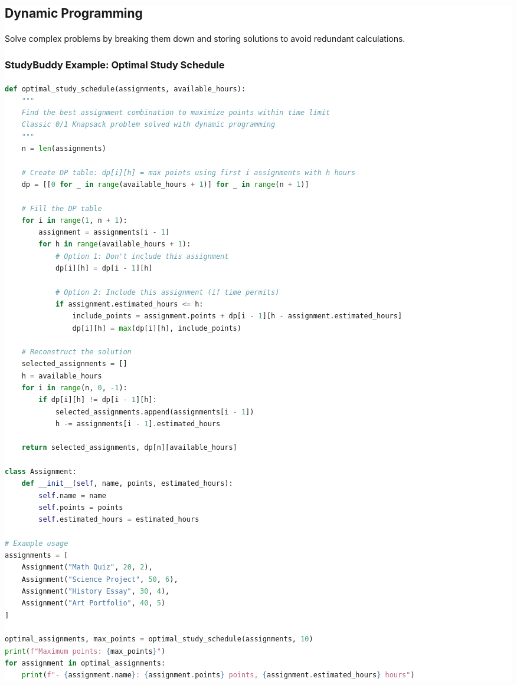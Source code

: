 ## Dynamic Programming

Solve complex problems by breaking them down and storing solutions to avoid redundant calculations.

### StudyBuddy Example: Optimal Study Schedule

```python
def optimal_study_schedule(assignments, available_hours):
    """
    Find the best assignment combination to maximize points within time limit
    Classic 0/1 Knapsack problem solved with dynamic programming
    """
    n = len(assignments)
    
    # Create DP table: dp[i][h] = max points using first i assignments with h hours
    dp = [[0 for _ in range(available_hours + 1)] for _ in range(n + 1)]
    
    # Fill the DP table
    for i in range(1, n + 1):
        assignment = assignments[i - 1]
        for h in range(available_hours + 1):
            # Option 1: Don't include this assignment
            dp[i][h] = dp[i - 1][h]
            
            # Option 2: Include this assignment (if time permits)
            if assignment.estimated_hours <= h:
                include_points = assignment.points + dp[i - 1][h - assignment.estimated_hours]
                dp[i][h] = max(dp[i][h], include_points)
    
    # Reconstruct the solution
    selected_assignments = []
    h = available_hours
    for i in range(n, 0, -1):
        if dp[i][h] != dp[i - 1][h]:
            selected_assignments.append(assignments[i - 1])
            h -= assignments[i - 1].estimated_hours
    
    return selected_assignments, dp[n][available_hours]

class Assignment:
    def __init__(self, name, points, estimated_hours):
        self.name = name
        self.points = points
        self.estimated_hours = estimated_hours

# Example usage
assignments = [
    Assignment("Math Quiz", 20, 2),
    Assignment("Science Project", 50, 6),
    Assignment("History Essay", 30, 4),
    Assignment("Art Portfolio", 40, 5)
]

optimal_assignments, max_points = optimal_study_schedule(assignments, 10)
print(f"Maximum points: {max_points}")
for assignment in optimal_assignments:
    print(f"- {assignment.name}: {assignment.points} points, {assignment.estimated_hours} hours")
```
